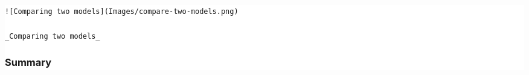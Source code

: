     ![Comparing two models](Images/compare-two-models.png)

    _Comparing two models_

### Summary ###
